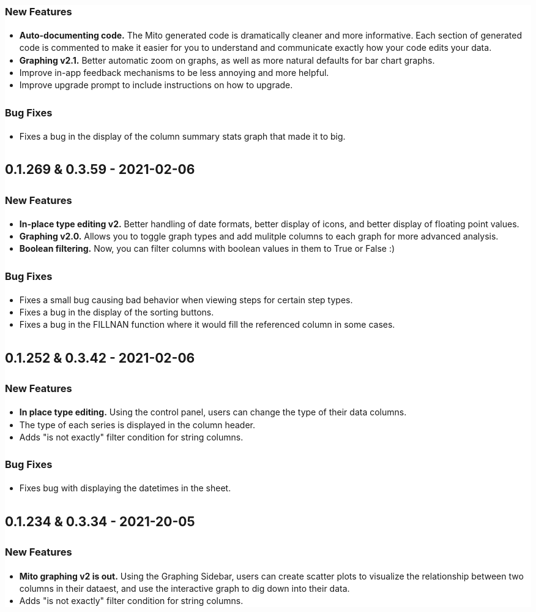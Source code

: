 ### New Features

* **Auto-documenting code.** The Mito generated code is dramatically cleaner and more informative. Each section of generated code is commented to make it easier for you to understand and communicate exactly how your code edits your data.
* **Graphing v2.1.** Better automatic zoom on graphs, as well as more natural defaults for bar chart graphs.
* Improve in-app feedback mechanisms to be less annoying and more helpful.
* Improve upgrade prompt to include instructions on how to upgrade.

### Bug Fixes

* Fixes a bug in the display of the column summary stats graph that made it to big.

## 0.1.269 & 0.3.59 - 2021-02-06

### New Features

* **In-place type editing v2.** Better handling of date formats, better display of icons, and better display of floating point values.
* **Graphing v2.0.** Allows you to toggle graph types and add mulitple columns to each graph for more advanced analysis.
* **Boolean filtering.** Now, you can filter columns with boolean values in them to True or False :)

### Bug Fixes

* Fixes a small bug causing bad behavior when viewing steps for certain step types.
* Fixes a bug in the display of the sorting buttons.
* Fixes a bug in the FILLNAN function where it would fill the referenced column in some cases.

## 0.1.252 & 0.3.42 - 2021-02-06

### New Features

* **In place type editing.** Using the control panel, users can change the type of their data columns.
* The type of each series is displayed in the column header.
* Adds "is not exactly" filter condition for string columns.

### Bug Fixes

* Fixes bug with displaying the datetimes in the sheet.

## 0.1.234 & 0.3.34 - 2021-20-05

### New Features

* **Mito graphing v2 is out.** Using the Graphing Sidebar, users can create scatter plots to visualize the relationship between two columns in their dataest, and use the interactive graph to dig down into their data.
* Adds "is not exactly" filter condition for string columns.
